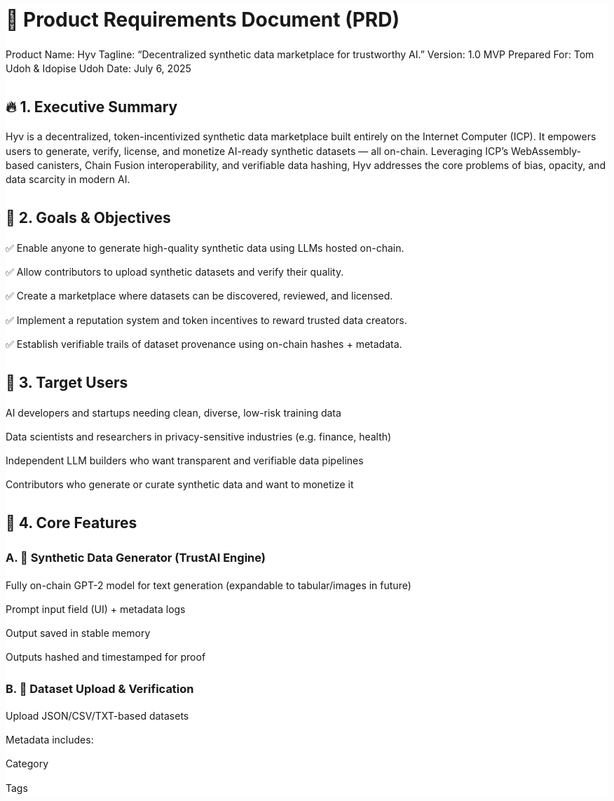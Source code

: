 # 🧾 Product Requirements Document (PRD)
Product Name: Hyv
Tagline: “Decentralized synthetic data marketplace for trustworthy AI.”
Version: 1.0 MVP
Prepared For: Tom Udoh & Idopise Udoh
Date: July 6, 2025

## 🔥 1. Executive Summary
Hyv is a decentralized, token-incentivized synthetic data marketplace built entirely on the Internet Computer (ICP). It empowers users to generate, verify, license, and monetize AI-ready synthetic datasets — all on-chain. Leveraging ICP’s WebAssembly-based canisters, Chain Fusion interoperability, and verifiable data hashing, Hyv addresses the core problems of bias, opacity, and data scarcity in modern AI.

## 🎯 2. Goals & Objectives
✅ Enable anyone to generate high-quality synthetic data using LLMs hosted on-chain.

✅ Allow contributors to upload synthetic datasets and verify their quality.

✅ Create a marketplace where datasets can be discovered, reviewed, and licensed.

✅ Implement a reputation system and token incentives to reward trusted data creators.

✅ Establish verifiable trails of dataset provenance using on-chain hashes + metadata.

## 👥 3. Target Users
AI developers and startups needing clean, diverse, low-risk training data

Data scientists and researchers in privacy-sensitive industries (e.g. finance, health)

Independent LLM builders who want transparent and verifiable data pipelines

Contributors who generate or curate synthetic data and want to monetize it

## 📌 4. Core Features
### A. 🧠 Synthetic Data Generator (TrustAI Engine)
Fully on-chain GPT-2 model for text generation (expandable to tabular/images in future)

Prompt input field (UI) + metadata logs

Output saved in stable memory

Outputs hashed and timestamped for proof

### B. 🧳 Dataset Upload & Verification
Upload JSON/CSV/TXT-based datasets

Metadata includes:

Category

Tags
